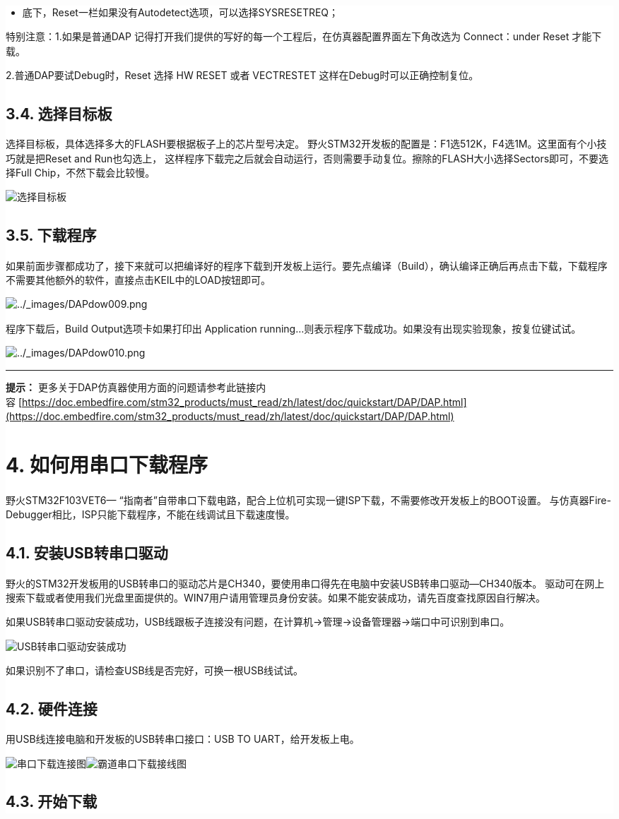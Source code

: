 - 底下，Reset一栏如果没有Autodetect选项，可以选择SYSRESETREQ；
    

特别注意：1.如果是普通DAP 记得打开我们提供的写好的每一个工程后，在仿真器配置界面左下角改选为 Connect：under Reset 才能下载。

2.普通DAP要试Debug时，Reset 选择 HW RESET 或者 VECTRESTET 这样在Debug时可以正确控制复位。

## 3.4. 选择目标板

选择目标板，具体选择多大的FLASH要根据板子上的芯片型号决定。 野火STM32开发板的配置是：F1选512K，F4选1M。这里面有个小技巧就是把Reset and Run也勾选上， 这样程序下载完之后就会自动运行，否则需要手动复位。擦除的FLASH大小选择Sectors即可，不要选择Full Chip，不然下载会比较慢。

![选择目标板](https://doc.embedfire.com/mcu/stm32/f103zhinanzhe/std/zh/latest/_images/DAPdow008.png)

## 3.5. 下载程序

如果前面步骤都成功了，接下来就可以把编译好的程序下载到开发板上运行。要先点编译（Build），确认编译正确后再点击下载，下载程序不需要其他额外的软件，直接点击KEIL中的LOAD按钮即可。

![../_images/DAPdow009.png](https://doc.embedfire.com/mcu/stm32/f103zhinanzhe/std/zh/latest/_images/DAPdow009.png)

程序下载后，Build Output选项卡如果打印出 Application running…则表示程序下载成功。如果没有出现实验现象，按复位键试试。

![../_images/DAPdow010.png](https://doc.embedfire.com/mcu/stm32/f103zhinanzhe/std/zh/latest/_images/DAPdow010.png)

---

**提示：** 更多关于DAP仿真器使用方面的问题请参考此链接内容 [https://doc.embedfire.com/stm32_products/must_read/zh/latest/doc/quickstart/DAP/DAP.html](https://doc.embedfire.com/stm32_products/must_read/zh/latest/doc/quickstart/DAP/DAP.html)
# 4. 如何用串口下载程序

野火STM32F103VET6— “指南者”自带串口下载电路，配合上位机可实现一键ISP下载，不需要修改开发板上的BOOT设置。 与仿真器Fire-Debugger相比，ISP只能下载程序，不能在线调试且下载速度慢。

## 4.1. 安装USB转串口驱动

野火的STM32开发板用的USB转串口的驱动芯片是CH340，要使用串口得先在电脑中安装USB转串口驱动—CH340版本。 驱动可在网上搜索下载或者使用我们光盘里面提供的。WIN7用户请用管理员身份安装。如果不能安装成功，请先百度查找原因自行解决。

如果USB转串口驱动安装成功，USB线跟板子连接没有问题，在计算机->管理->设备管理器->端口中可识别到串口。

![USB转串口驱动安装成功](https://doc.embedfire.com/mcu/stm32/f103zhinanzhe/std/zh/latest/_images/ISPdow002.png)

如果识别不了串口，请检查USB线是否完好，可换一根USB线试试。

## 4.2. 硬件连接

用USB线连接电脑和开发板的USB转串口接口：USB TO UART，给开发板上电。

![串口下载连接图](https://doc.embedfire.com/mcu/stm32/f103zhinanzhe/std/zh/latest/_images/ISPdow003.png)![霸道串口下载接线图](https://doc.embedfire.com/mcu/stm32/f103zhinanzhe/std/zh/latest/_images/ISPdow004.png)

## 4.3. 开始下载
